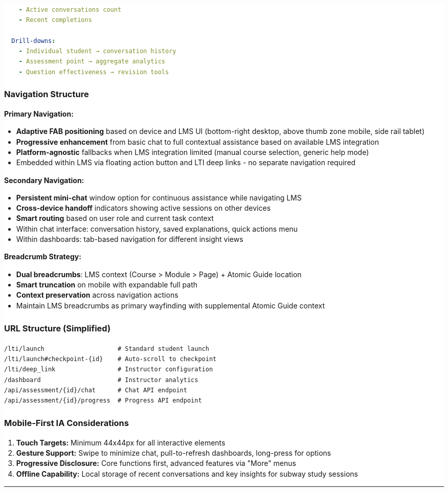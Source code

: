 ```yaml
    - Active conversations count
    - Recent completions

  Drill-downs:
    - Individual student → conversation history
    - Assessment point → aggregate analytics
    - Question effectiveness → revision tools
```

### Navigation Structure

**Primary Navigation:**

- **Adaptive FAB positioning** based on device and LMS UI (bottom-right desktop, above thumb zone mobile, side rail tablet)
- **Progressive enhancement** from basic chat to full contextual assistance based on available LMS integration
- **Platform-agnostic** fallbacks when LMS integration limited (manual course selection, generic help mode)
- Embedded within LMS via floating action button and LTI deep links - no separate navigation required

**Secondary Navigation:**

- **Persistent mini-chat** window option for continuous assistance while navigating LMS
- **Cross-device handoff** indicators showing active sessions on other devices
- **Smart routing** based on user role and current task context
- Within chat interface: conversation history, saved explanations, quick actions menu
- Within dashboards: tab-based navigation for different insight views

**Breadcrumb Strategy:**

- **Dual breadcrumbs**: LMS context (Course > Module > Page) + Atomic Guide location
- **Smart truncation** on mobile with expandable full path
- **Context preservation** across navigation actions
- Maintain LMS breadcrumbs as primary wayfinding with supplemental Atomic Guide context

### URL Structure (Simplified)

```
/lti/launch                    # Standard student launch
/lti/launch#checkpoint-{id}    # Auto-scroll to checkpoint
/lti/deep_link                 # Instructor configuration
/dashboard                     # Instructor analytics
/api/assessment/{id}/chat      # Chat API endpoint
/api/assessment/{id}/progress  # Progress API endpoint
```

### Mobile-First IA Considerations

1. **Touch Targets:** Minimum 44x44px for all interactive elements
2. **Gesture Support:** Swipe to minimize chat, pull-to-refresh dashboards, long-press for options
3. **Progressive Disclosure:** Core functions first, advanced features via "More" menus
4. **Offline Capability:** Local storage of recent conversations and key insights for subway study sessions

---